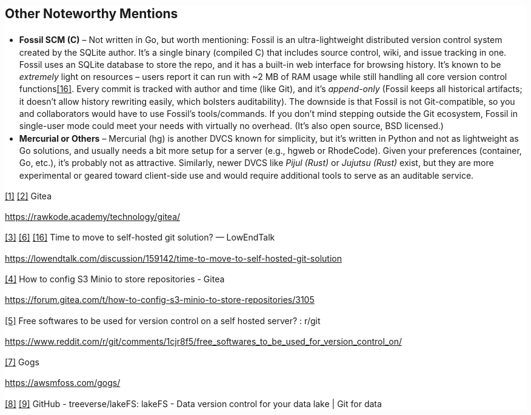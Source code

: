 ## Other Noteworthy Mentions

* **Fossil SCM (C)** – Not written in Go, but worth mentioning: Fossil is an ultra-lightweight distributed version control system created by the SQLite author. It’s a single binary (compiled C) that includes source control, wiki, and issue tracking in one. Fossil uses an SQLite database to store the repo, and it has a built-in web interface for browsing history. It’s known to be *extremely* light on resources – users report it can run with ~2 MB of RAM usage while still handling all core version control functions[[16]](https://lowendtalk.com/discussion/159142/time-to-move-to-self-hosted-git-solution#:~:text=Installation%20was%20actually%20a%20bit,maybe%20it%20is%20easier%20now). Every commit is tracked with author and time (like Git), and it’s *append-only* (Fossil keeps all historical artifacts; it doesn’t allow history rewriting easily, which bolsters auditability). The downside is that Fossil is not Git-compatible, so you and collaborators would have to use Fossil’s tools/commands. If you don’t mind stepping outside the Git ecosystem, Fossil in single-user mode could meet your needs with virtually no overhead. (It’s also open source, BSD licensed.)
* **Mercurial or Others** – Mercurial (hg) is another DVCS known for simplicity, but it’s written in Python and not as lightweight as Go solutions, and usually needs a bit more setup for a server (e.g., hgweb or RhodeCode). Given your preferences (container, Go, etc.), it’s probably not as attractive. Similarly, newer DVCS like *Pijul (Rust)* or *Jujutsu (Rust)* exist, but they are more experimental or geared toward client-side use and would require additional tools to serve as an auditable service.



[[1]](https://rawkode.academy/technology/gitea/#:~:text=Gitea%20is%20a%20lightweight%2C%20self,management%2C%20and%20creating%20isolated%20Git) [[2]](https://rawkode.academy/technology/gitea/#:~:text=environments,powered%20servers) Gitea

<https://rawkode.academy/technology/gitea/>

[[3]](https://lowendtalk.com/discussion/159142/time-to-move-to-self-hosted-git-solution#:~:text=I%20used%20Gogs%20in%20a,maybe%20it%20is%20easier%20now) [[6]](https://lowendtalk.com/discussion/159142/time-to-move-to-self-hosted-git-solution#:~:text=I%27m%20using%20Gogs%2C%20which%20Gitea,I%20still%20need%20to%20migrate) [[16]](https://lowendtalk.com/discussion/159142/time-to-move-to-self-hosted-git-solution#:~:text=Installation%20was%20actually%20a%20bit,maybe%20it%20is%20easier%20now) Time to move to self-hosted git solution? — LowEndTalk

<https://lowendtalk.com/discussion/159142/time-to-move-to-self-hosted-git-solution>

[[4]](https://forum.gitea.com/t/how-to-config-s3-minio-to-store-repositories/3105#:~:text=It%20is%20not%20,and%20a%20few%20other%20things) How to config S3 Minio to store repositories - Gitea

<https://forum.gitea.com/t/how-to-config-s3-minio-to-store-repositories/3105>

[[5]](https://www.reddit.com/r/git/comments/1cjr8f5/free_softwares_to_be_used_for_version_control_on/#:~:text=arijitlive) Free softwares to be used for version control on a self hosted server? : r/git

<https://www.reddit.com/r/git/comments/1cjr8f5/free_softwares_to_be_used_for_version_control_on/>

[[7]](https://awsmfoss.com/gogs/#:~:text=,party%20hosting%20providers) ‍‍ Gogs

<https://awsmfoss.com/gogs/>

[[8]](https://github.com/treeverse/lakeFS#:~:text=lakeFS%20is%20an%20open,way%20you%20manage%20your%20code) [[9]](https://github.com/treeverse/lakeFS#:~:text=lakeFS%20supports%20AWS%20S3%2C%20Azure,Hive%2C%20AWS%20Athena%2C%20DuckDB%2C%20and) GitHub - treeverse/lakeFS: lakeFS - Data version control for your data lake | Git for data
